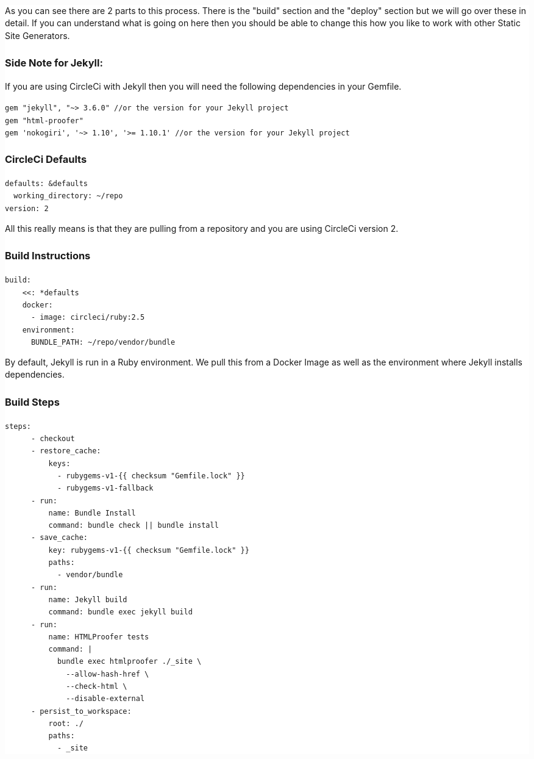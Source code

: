 As you can see there are 2 parts to this process. There is the "build" section and the "deploy" section but we will go over these in detail. If you can understand what is going on here then you should be able to change this how you like to work with other Static Site Generators.

### Side Note for Jekyll:

If you are using CircleCi with Jekyll then you will need the following dependencies in your Gemfile.

    gem "jekyll", "~> 3.6.0" //or the version for your Jekyll project
    gem "html-proofer"
    gem 'nokogiri', '~> 1.10', '>= 1.10.1' //or the version for your Jekyll project

### CircleCi Defaults

    defaults: &defaults
      working_directory: ~/repo
    version: 2

All this really means is that they are pulling from a repository and you are using CircleCi version 2.

### Build Instructions

    build:
        <<: *defaults
        docker:
          - image: circleci/ruby:2.5
        environment:
          BUNDLE_PATH: ~/repo/vendor/bundle

By default, Jekyll is run in a Ruby environment. We pull this from a Docker Image as well as the environment where Jekyll installs dependencies.

### Build Steps

    steps:
          - checkout
          - restore_cache:
              keys:
                - rubygems-v1-{{ checksum "Gemfile.lock" }}
                - rubygems-v1-fallback
          - run:
              name: Bundle Install
              command: bundle check || bundle install
          - save_cache:
              key: rubygems-v1-{{ checksum "Gemfile.lock" }}
              paths:
                - vendor/bundle
          - run:
              name: Jekyll build
              command: bundle exec jekyll build
          - run:
              name: HTMLProofer tests
              command: |
                bundle exec htmlproofer ./_site \
                  --allow-hash-href \
                  --check-html \
                  --disable-external
          - persist_to_workspace:
              root: ./
              paths:
                - _site
